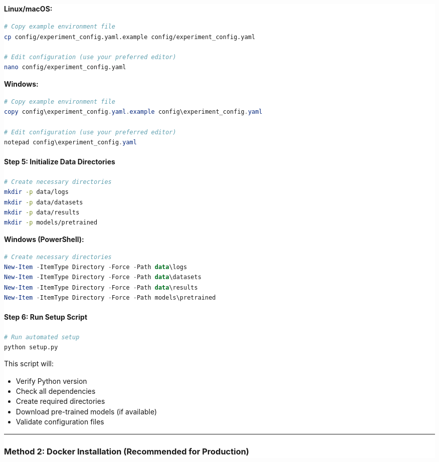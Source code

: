 **Linux/macOS:**

```bash
# Copy example environment file
cp config/experiment_config.yaml.example config/experiment_config.yaml

# Edit configuration (use your preferred editor)
nano config/experiment_config.yaml
```

**Windows:**

```powershell
# Copy example environment file
copy config\experiment_config.yaml.example config\experiment_config.yaml

# Edit configuration (use your preferred editor)
notepad config\experiment_config.yaml
```

#### Step 5: Initialize Data Directories

```bash
# Create necessary directories
mkdir -p data/logs
mkdir -p data/datasets
mkdir -p data/results
mkdir -p models/pretrained
```

**Windows (PowerShell):**

```powershell
# Create necessary directories
New-Item -ItemType Directory -Force -Path data\logs
New-Item -ItemType Directory -Force -Path data\datasets
New-Item -ItemType Directory -Force -Path data\results
New-Item -ItemType Directory -Force -Path models\pretrained
```

#### Step 6: Run Setup Script

```bash
# Run automated setup
python setup.py
```

This script will:

- Verify Python version
- Check all dependencies
- Create required directories
- Download pre-trained models (if available)
- Validate configuration files

---

### Method 2: Docker Installation (Recommended for Production)
